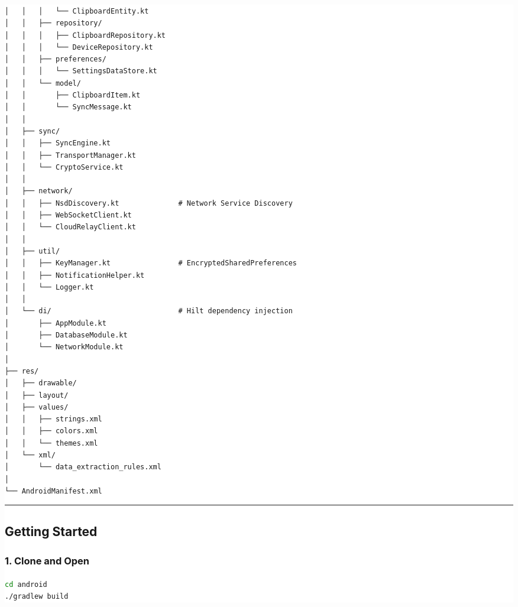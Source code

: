 ```
│   │   │   └── ClipboardEntity.kt
│   │   ├── repository/
│   │   │   ├── ClipboardRepository.kt
│   │   │   └── DeviceRepository.kt
│   │   ├── preferences/
│   │   │   └── SettingsDataStore.kt
│   │   └── model/
│   │       ├── ClipboardItem.kt
│   │       └── SyncMessage.kt
│   │
│   ├── sync/
│   │   ├── SyncEngine.kt
│   │   ├── TransportManager.kt
│   │   └── CryptoService.kt
│   │
│   ├── network/
│   │   ├── NsdDiscovery.kt              # Network Service Discovery
│   │   ├── WebSocketClient.kt
│   │   └── CloudRelayClient.kt
│   │
│   ├── util/
│   │   ├── KeyManager.kt                # EncryptedSharedPreferences
│   │   ├── NotificationHelper.kt
│   │   └── Logger.kt
│   │
│   └── di/                              # Hilt dependency injection
│       ├── AppModule.kt
│       ├── DatabaseModule.kt
│       └── NetworkModule.kt
│
├── res/
│   ├── drawable/
│   ├── layout/
│   ├── values/
│   │   ├── strings.xml
│   │   ├── colors.xml
│   │   └── themes.xml
│   └── xml/
│       └── data_extraction_rules.xml
│
└── AndroidManifest.xml
```

---

## Getting Started

### 1. Clone and Open

```bash
cd android
./gradlew build
```
